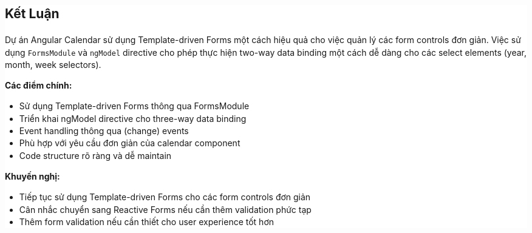 ## Kết Luận

Dự án Angular Calendar sử dụng Template-driven Forms một cách hiệu quả cho việc quản lý các form controls đơn giản. Việc sử dụng `FormsModule` và `ngModel` directive cho phép thực hiện two-way data binding một cách dễ dàng cho các select elements (year, month, week selectors).

**Các điểm chính:**
- Sử dụng Template-driven Forms thông qua FormsModule
- Triển khai ngModel directive cho three-way data binding
- Event handling thông qua (change) events
- Phù hợp với yêu cầu đơn giản của calendar component
- Code structure rõ ràng và dễ maintain

**Khuyến nghị:**
- Tiếp tục sử dụng Template-driven Forms cho các form controls đơn giản
- Cân nhắc chuyển sang Reactive Forms nếu cần thêm validation phức tạp
- Thêm form validation nếu cần thiết cho user experience tốt hơn
